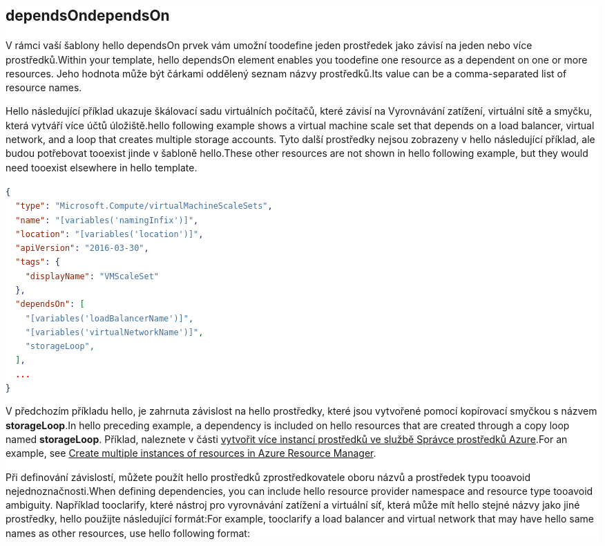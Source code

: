 ## <a name="dependson"></a><span data-ttu-id="b934e-111">dependsOn</span><span class="sxs-lookup"><span data-stu-id="b934e-111">dependsOn</span></span>
<span data-ttu-id="b934e-112">V rámci vaší šablony hello dependsOn prvek vám umožní toodefine jeden prostředek jako závisí na jeden nebo více prostředků.</span><span class="sxs-lookup"><span data-stu-id="b934e-112">Within your template, hello dependsOn element enables you toodefine one resource as a dependent on one or more resources.</span></span> <span data-ttu-id="b934e-113">Jeho hodnota může být čárkami oddělený seznam názvy prostředků.</span><span class="sxs-lookup"><span data-stu-id="b934e-113">Its value can be a comma-separated list of resource names.</span></span> 

<span data-ttu-id="b934e-114">Hello následující příklad ukazuje škálovací sadu virtuálních počítačů, které závisí na Vyrovnávání zatížení, virtuální sítě a smyčku, která vytváří více účtů úložiště.</span><span class="sxs-lookup"><span data-stu-id="b934e-114">hello following example shows a virtual machine scale set that depends on a load balancer, virtual network, and a loop that creates multiple storage accounts.</span></span> <span data-ttu-id="b934e-115">Tyto další prostředky nejsou zobrazeny v hello následující příklad, ale budou potřebovat tooexist jinde v šabloně hello.</span><span class="sxs-lookup"><span data-stu-id="b934e-115">These other resources are not shown in hello following example, but they would need tooexist elsewhere in hello template.</span></span>

```json
{
  "type": "Microsoft.Compute/virtualMachineScaleSets",
  "name": "[variables('namingInfix')]",
  "location": "[variables('location')]",
  "apiVersion": "2016-03-30",
  "tags": {
    "displayName": "VMScaleSet"
  },
  "dependsOn": [
    "[variables('loadBalancerName')]",
    "[variables('virtualNetworkName')]",
    "storageLoop",
  ],
  ...
}
```

<span data-ttu-id="b934e-116">V předchozím příkladu hello, je zahrnuta závislost na hello prostředky, které jsou vytvořené pomocí kopírovací smyčkou s názvem **storageLoop**.</span><span class="sxs-lookup"><span data-stu-id="b934e-116">In hello preceding example, a dependency is included on hello resources that are created through a copy loop named **storageLoop**.</span></span> <span data-ttu-id="b934e-117">Příklad, naleznete v části [vytvořit více instancí prostředků ve službě Správce prostředků Azure](resource-group-create-multiple.md).</span><span class="sxs-lookup"><span data-stu-id="b934e-117">For an example, see [Create multiple instances of resources in Azure Resource Manager](resource-group-create-multiple.md).</span></span>

<span data-ttu-id="b934e-118">Při definování závislostí, můžete použít hello prostředků zprostředkovatele oboru názvů a prostředek typu tooavoid nejednoznačnosti.</span><span class="sxs-lookup"><span data-stu-id="b934e-118">When defining dependencies, you can include hello resource provider namespace and resource type tooavoid ambiguity.</span></span> <span data-ttu-id="b934e-119">Například tooclarify, které nástroj pro vyrovnávání zatížení a virtuální síť, která může mít hello stejné názvy jako jiné prostředky, hello použijte následující formát:</span><span class="sxs-lookup"><span data-stu-id="b934e-119">For example, tooclarify a load balancer and virtual network that may have hello same names as other resources, use hello following format:</span></span>
